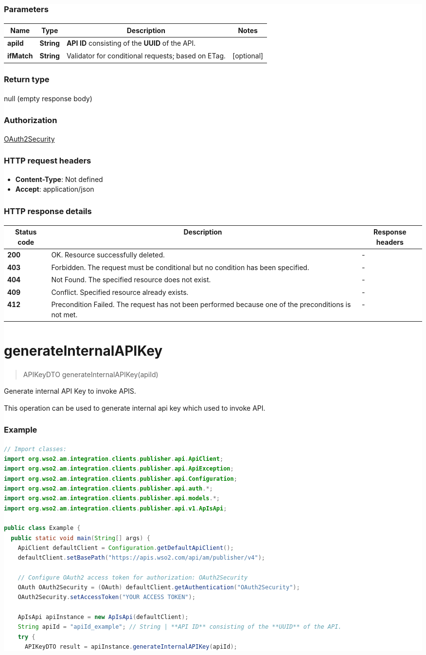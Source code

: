 ```java
```

### Parameters

Name | Type | Description  | Notes
------------- | ------------- | ------------- | -------------
 **apiId** | **String**| **API ID** consisting of the **UUID** of the API.  |
 **ifMatch** | **String**| Validator for conditional requests; based on ETag.  | [optional]

### Return type

null (empty response body)

### Authorization

[OAuth2Security](../README.md#OAuth2Security)

### HTTP request headers

 - **Content-Type**: Not defined
 - **Accept**: application/json

### HTTP response details
| Status code | Description | Response headers |
|-------------|-------------|------------------|
**200** | OK. Resource successfully deleted.  |  -  |
**403** | Forbidden. The request must be conditional but no condition has been specified. |  -  |
**404** | Not Found. The specified resource does not exist. |  -  |
**409** | Conflict. Specified resource already exists. |  -  |
**412** | Precondition Failed. The request has not been performed because one of the preconditions is not met. |  -  |

<a name="generateInternalAPIKey"></a>
# **generateInternalAPIKey**
> APIKeyDTO generateInternalAPIKey(apiId)

Generate internal API Key to invoke APIS.

This operation can be used to generate internal api key which used to invoke API. 

### Example
```java
// Import classes:
import org.wso2.am.integration.clients.publisher.api.ApiClient;
import org.wso2.am.integration.clients.publisher.api.ApiException;
import org.wso2.am.integration.clients.publisher.api.Configuration;
import org.wso2.am.integration.clients.publisher.api.auth.*;
import org.wso2.am.integration.clients.publisher.api.models.*;
import org.wso2.am.integration.clients.publisher.api.v1.ApIsApi;

public class Example {
  public static void main(String[] args) {
    ApiClient defaultClient = Configuration.getDefaultApiClient();
    defaultClient.setBasePath("https://apis.wso2.com/api/am/publisher/v4");
    
    // Configure OAuth2 access token for authorization: OAuth2Security
    OAuth OAuth2Security = (OAuth) defaultClient.getAuthentication("OAuth2Security");
    OAuth2Security.setAccessToken("YOUR ACCESS TOKEN");

    ApIsApi apiInstance = new ApIsApi(defaultClient);
    String apiId = "apiId_example"; // String | **API ID** consisting of the **UUID** of the API. 
    try {
      APIKeyDTO result = apiInstance.generateInternalAPIKey(apiId);
```